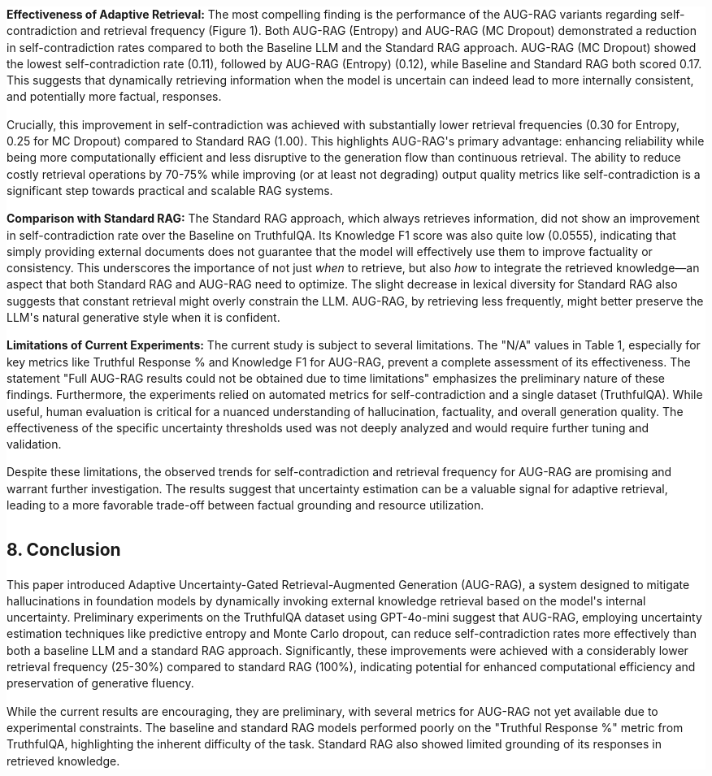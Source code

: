 **Effectiveness of Adaptive Retrieval:**
The most compelling finding is the performance of the AUG-RAG variants regarding self-contradiction and retrieval frequency (Figure 1). Both AUG-RAG (Entropy) and AUG-RAG (MC Dropout) demonstrated a reduction in self-contradiction rates compared to both the Baseline LLM and the Standard RAG approach. AUG-RAG (MC Dropout) showed the lowest self-contradiction rate (0.11), followed by AUG-RAG (Entropy) (0.12), while Baseline and Standard RAG both scored 0.17. This suggests that dynamically retrieving information when the model is uncertain can indeed lead to more internally consistent, and potentially more factual, responses.

Crucially, this improvement in self-contradiction was achieved with substantially lower retrieval frequencies (0.30 for Entropy, 0.25 for MC Dropout) compared to Standard RAG (1.00). This highlights AUG-RAG's primary advantage: enhancing reliability while being more computationally efficient and less disruptive to the generation flow than continuous retrieval. The ability to reduce costly retrieval operations by 70-75% while improving (or at least not degrading) output quality metrics like self-contradiction is a significant step towards practical and scalable RAG systems.

**Comparison with Standard RAG:**
The Standard RAG approach, which always retrieves information, did not show an improvement in self-contradiction rate over the Baseline on TruthfulQA. Its Knowledge F1 score was also quite low (0.0555), indicating that simply providing external documents does not guarantee that the model will effectively use them to improve factuality or consistency. This underscores the importance of not just *when* to retrieve, but also *how* to integrate the retrieved knowledge—an aspect that both Standard RAG and AUG-RAG need to optimize. The slight decrease in lexical diversity for Standard RAG also suggests that constant retrieval might overly constrain the LLM. AUG-RAG, by retrieving less frequently, might better preserve the LLM's natural generative style when it is confident.

**Limitations of Current Experiments:**
The current study is subject to several limitations. The "N/A" values in Table 1, especially for key metrics like Truthful Response % and Knowledge F1 for AUG-RAG, prevent a complete assessment of its effectiveness. The statement "Full AUG-RAG results could not be obtained due to time limitations" emphasizes the preliminary nature of these findings.
Furthermore, the experiments relied on automated metrics for self-contradiction and a single dataset (TruthfulQA). While useful, human evaluation is critical for a nuanced understanding of hallucination, factuality, and overall generation quality. The effectiveness of the specific uncertainty thresholds used was not deeply analyzed and would require further tuning and validation.

Despite these limitations, the observed trends for self-contradiction and retrieval frequency for AUG-RAG are promising and warrant further investigation. The results suggest that uncertainty estimation can be a valuable signal for adaptive retrieval, leading to a more favorable trade-off between factual grounding and resource utilization.

## 8. Conclusion

This paper introduced Adaptive Uncertainty-Gated Retrieval-Augmented Generation (AUG-RAG), a system designed to mitigate hallucinations in foundation models by dynamically invoking external knowledge retrieval based on the model's internal uncertainty. Preliminary experiments on the TruthfulQA dataset using GPT-4o-mini suggest that AUG-RAG, employing uncertainty estimation techniques like predictive entropy and Monte Carlo dropout, can reduce self-contradiction rates more effectively than both a baseline LLM and a standard RAG approach. Significantly, these improvements were achieved with a considerably lower retrieval frequency (25-30%) compared to standard RAG (100%), indicating potential for enhanced computational efficiency and preservation of generative fluency.

While the current results are encouraging, they are preliminary, with several metrics for AUG-RAG not yet available due to experimental constraints. The baseline and standard RAG models performed poorly on the "Truthful Response %" metric from TruthfulQA, highlighting the inherent difficulty of the task. Standard RAG also showed limited grounding of its responses in retrieved knowledge.
